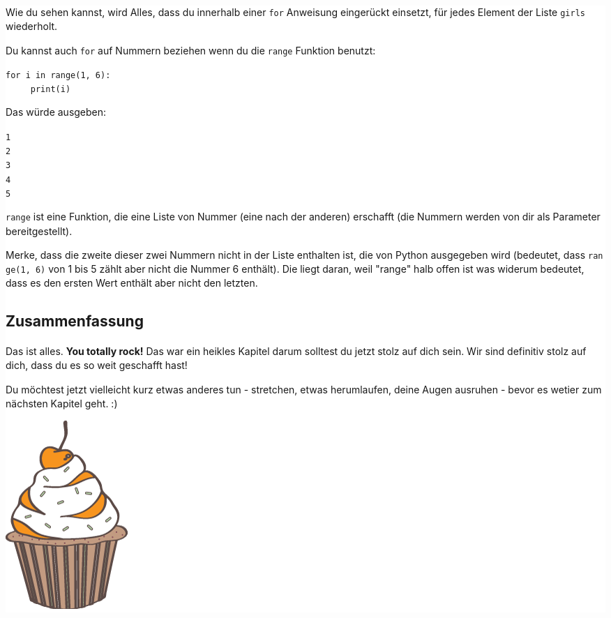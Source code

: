 
Wie du sehen kannst, wird Alles, dass du innerhalb einer `for` Anweisung eingerückt einsetzt, für jedes Element der Liste `girls` wiederholt.

Du kannst auch `for` auf Nummern beziehen wenn du die `range` Funktion benutzt:

    for i in range(1, 6):
         print(i)
    

Das würde ausgeben:

    1 
    2 
    3 
    4 
    5
    

`range` ist eine Funktion, die eine Liste von Nummer (eine nach der anderen) erschafft (die Nummern werden von dir als Parameter bereitgestellt).

Merke, dass die zweite dieser zwei Nummern nicht in der Liste enthalten ist, die von Python ausgegeben wird (bedeutet, dass `range(1, 6)` von 1 bis 5 zählt aber nicht die Nummer 6 enthält). Die liegt daran, weil "range" halb offen ist was widerum bedeutet, dass es den ersten Wert enthält aber nicht den letzten.

## Zusammenfassung

Das ist alles. **You totally rock!** Das war ein heikles Kapitel darum solltest du jetzt stolz auf dich sein. Wir sind definitiv stolz auf dich, dass du es so weit geschafft hast!

Du möchtest jetzt vielleicht kurz etwas anderes tun - stretchen, etwas herumlaufen, deine Augen ausruhen - bevor es wetier zum nächsten Kapitel geht. :)

![Cupcake][3]

 [3]: images/cupcake.png

 [1]: ../intro_to_command_line/README.md
 [2]: ../code_editor/README.md